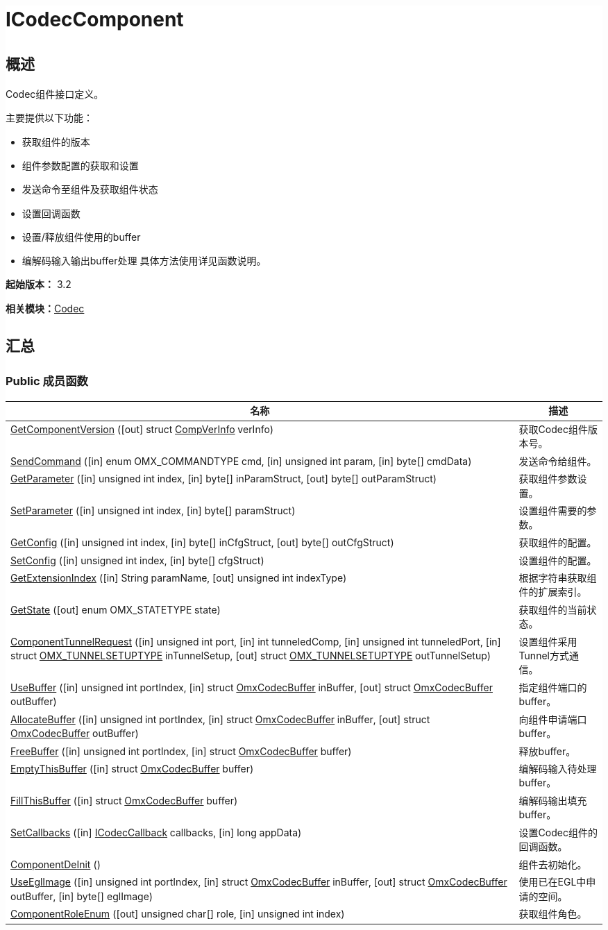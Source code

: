 # ICodecComponent


## 概述

Codec组件接口定义。

主要提供以下功能：

- 获取组件的版本

- 组件参数配置的获取和设置

- 发送命令至组件及获取组件状态

- 设置回调函数

- 设置/释放组件使用的buffer

- 编解码输入输出buffer处理 具体方法使用详见函数说明。

**起始版本：** 3.2

**相关模块：**[Codec](_codec_v10.md)


## 汇总


### Public 成员函数

| 名称 | 描述 | 
| -------- | -------- |
| [GetComponentVersion](#getcomponentversion) ([out] struct [CompVerInfo](_comp_ver_info_v10.md) verInfo) | 获取Codec组件版本号。  | 
| [SendCommand](#sendcommand) ([in] enum OMX_COMMANDTYPE cmd, [in] unsigned int param, [in] byte[] cmdData) | 发送命令给组件。  | 
| [GetParameter](#getparameter) ([in] unsigned int index, [in] byte[] inParamStruct, [out] byte[] outParamStruct) | 获取组件参数设置。  | 
| [SetParameter](#setparameter) ([in] unsigned int index, [in] byte[] paramStruct) | 设置组件需要的参数。  | 
| [GetConfig](#getconfig) ([in] unsigned int index, [in] byte[] inCfgStruct, [out] byte[] outCfgStruct) | 获取组件的配置。  | 
| [SetConfig](#setconfig) ([in] unsigned int index, [in] byte[] cfgStruct) | 设置组件的配置。  | 
| [GetExtensionIndex](#getextensionindex) ([in] String paramName, [out] unsigned int indexType) | 根据字符串获取组件的扩展索引。  | 
| [GetState](#getstate) ([out] enum OMX_STATETYPE state) | 获取组件的当前状态。  | 
| [ComponentTunnelRequest](#componenttunnelrequest) ([in] unsigned int port, [in] int tunneledComp, [in] unsigned int tunneledPort, [in] struct [OMX_TUNNELSETUPTYPE](_o_m_x___t_u_n_n_e_l_s_e_t_u_p_t_y_p_e_v10.md) inTunnelSetup, [out] struct [OMX_TUNNELSETUPTYPE](_o_m_x___t_u_n_n_e_l_s_e_t_u_p_t_y_p_e_v10.md) outTunnelSetup) | 设置组件采用Tunnel方式通信。  | 
| [UseBuffer](#usebuffer) ([in] unsigned int portIndex, [in] struct [OmxCodecBuffer](_omx_codec_buffer_v10.md) inBuffer, [out] struct [OmxCodecBuffer](_omx_codec_buffer_v10.md) outBuffer) | 指定组件端口的buffer。  | 
| [AllocateBuffer](#allocatebuffer) ([in] unsigned int portIndex, [in] struct [OmxCodecBuffer](_omx_codec_buffer_v10.md) inBuffer, [out] struct [OmxCodecBuffer](_omx_codec_buffer_v10.md) outBuffer) | 向组件申请端口buffer。  | 
| [FreeBuffer](#freebuffer) ([in] unsigned int portIndex, [in] struct [OmxCodecBuffer](_omx_codec_buffer_v10.md) buffer) | 释放buffer。  | 
| [EmptyThisBuffer](#emptythisbuffer) ([in] struct [OmxCodecBuffer](_omx_codec_buffer_v10.md) buffer) | 编解码输入待处理buffer。  | 
| [FillThisBuffer](#fillthisbuffer) ([in] struct [OmxCodecBuffer](_omx_codec_buffer_v10.md) buffer) | 编解码输出填充buffer。  | 
| [SetCallbacks](#setcallbacks) ([in] [ICodecCallback](interface_i_codec_callback_v10.md) callbacks, [in] long appData) | 设置Codec组件的回调函数。  | 
| [ComponentDeInit](#componentdeinit) () | 组件去初始化。  | 
| [UseEglImage](#useeglimage) ([in] unsigned int portIndex, [in] struct [OmxCodecBuffer](_omx_codec_buffer_v10.md) inBuffer, [out] struct [OmxCodecBuffer](_omx_codec_buffer_v10.md) outBuffer, [in] byte[] eglImage) | 使用已在EGL中申请的空间。  | 
| [ComponentRoleEnum](#componentroleenum) ([out] unsigned char[] role, [in] unsigned int index) | 获取组件角色。  | 
